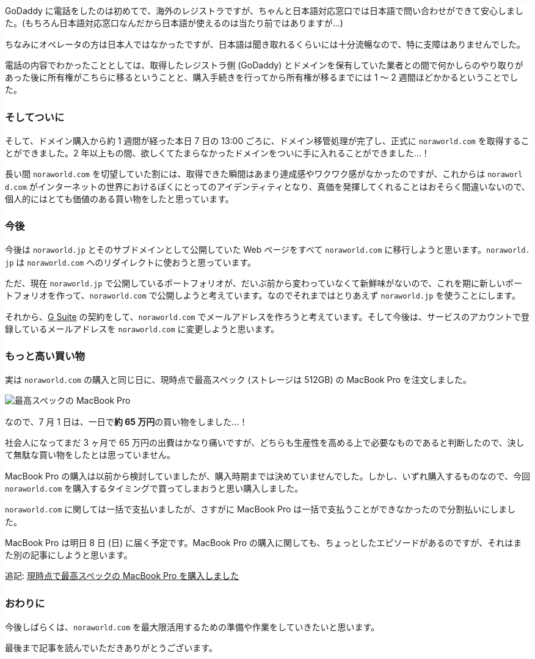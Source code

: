 GoDaddy に電話をしたのは初めてで、海外のレジストラですが、ちゃんと日本語対応窓口では日本語で問い合わせができて安心しました。(もちろん日本語対応窓口なんだから日本語が使えるのは当たり前ではありますが...)

ちなみにオペレータの方は日本人ではなかったですが、日本語は聞き取れるくらいには十分流暢なので、特に支障はありませんでした。

電話の内容でわかったこととしては、取得したレジストラ側 (GoDaddy) とドメインを保有していた業者との間で何かしらのやり取りがあった後に所有権がこちらに移るということと、購入手続きを行ってから所有権が移るまでには 1 〜 2 週間ほどかかるということでした。

### そしてついに
そして、ドメイン購入から約 1 週間が経った本日 7 日の 13:00 ごろに、ドメイン移管処理が完了し、正式に `noraworld.com` を取得することができました。2 年以上もの間、欲しくてたまらなかったドメインをついに手に入れることができました...！

長い間 `noraworld.com` を切望していた割には、取得できた瞬間はあまり達成感やワクワク感がなかったのですが、これからは `noraworld.com` がインターネットの世界におけるぼくにとってのアイデンティティとなり、真価を発揮してくれることはおそらく間違いないので、個人的にはとても価値のある買い物をしたと思っています。

### 今後
今後は `noraworld.jp` とそのサブドメインとして公開していた Web ページをすべて `noraworld.com` に移行しようと思います。`noraworld.jp` は `noraworld.com` へのリダイレクトに使おうと思っています。

ただ、現在 `noraworld.jp` で公開しているポートフォリオが、だいぶ前から変わっていなくて新鮮味がないので、これを期に新しいポートフォリオを作って、`noraworld.com` で公開しようと考えています。なのでそれまではとりあえず `noraworld.jp` を使うことにします。

それから、<a href="https://gsuite.google.com" target="_blank">G Suite</a> の契約をして、`noraworld.com` でメールアドレスを作ろうと考えています。そして今後は、サービスのアカウントで登録しているメールアドレスを `noraworld.com` に変更しようと思います。

### もっと高い買い物
実は `noraworld.com` の購入と同じ日に、現時点で最高スペック (ストレージは 512GB) の MacBook Pro を注文しました。

![最高スペックの MacBook Pro](/content/images/2018/07/macbook_pro_purchase.png)

なので、7 月 1 日は、一日で**約 65 万円**の買い物をしました...！

社会人になってまだ 3 ヶ月で 65 万円の出費はかなり痛いですが、どちらも生産性を高める上で必要なものであると判断したので、決して無駄な買い物をしたとは思っていません。

MacBook Pro の購入は以前から検討していましたが、購入時期までは決めていませんでした。しかし、いずれ購入するものなので、今回 `noraworld.com` を購入するタイミングで買ってしまおうと思い購入しました。

`noraworld.com` に関しては一括で支払いましたが、さすがに MacBook Pro は一括で支払うことができなかったので分割払いにしました。

MacBook Pro は明日 8 日 (日) に届く予定です。MacBook Pro の購入に関しても、ちょっとしたエピソードがあるのですが、それはまた別の記事にしようと思います。

追記: [現時点で最高スペックの MacBook Pro を購入しました](https://noraworld.blog/full-spec-macbook-pro-15-inch/)

### おわりに
今後しばらくは、`noraworld.com` を最大限活用するための準備や作業をしていきたいと思います。

最後まで記事を読んでいただきありがとうございます。
